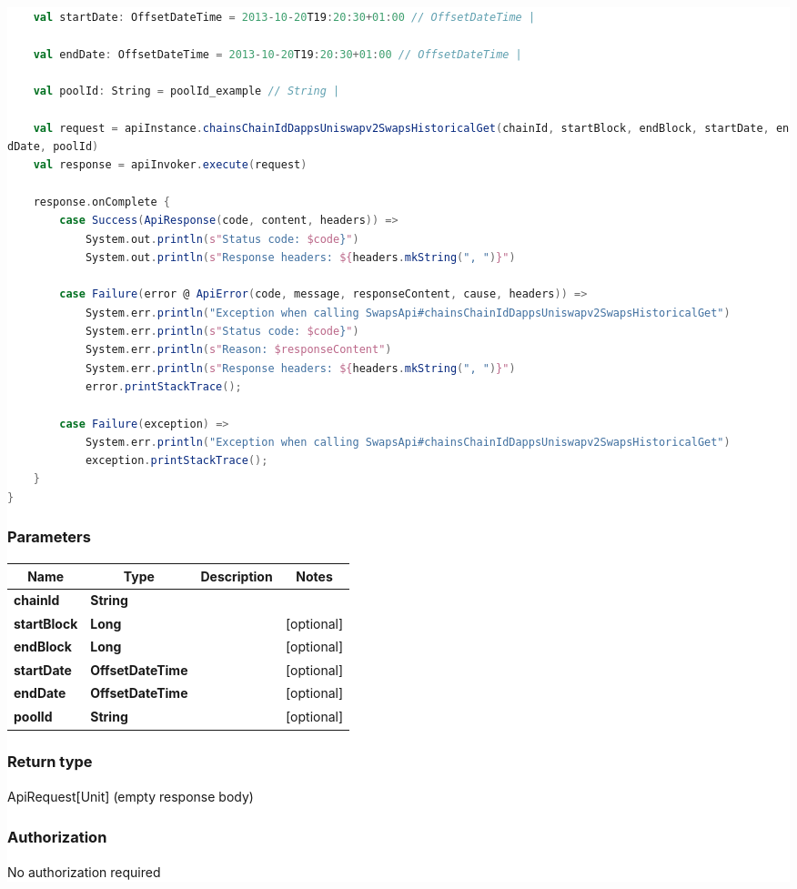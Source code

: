 ```scala
    val startDate: OffsetDateTime = 2013-10-20T19:20:30+01:00 // OffsetDateTime | 

    val endDate: OffsetDateTime = 2013-10-20T19:20:30+01:00 // OffsetDateTime | 

    val poolId: String = poolId_example // String | 
    
    val request = apiInstance.chainsChainIdDappsUniswapv2SwapsHistoricalGet(chainId, startBlock, endBlock, startDate, endDate, poolId)
    val response = apiInvoker.execute(request)

    response.onComplete {
        case Success(ApiResponse(code, content, headers)) =>
            System.out.println(s"Status code: $code}")
            System.out.println(s"Response headers: ${headers.mkString(", ")}")
        
        case Failure(error @ ApiError(code, message, responseContent, cause, headers)) =>
            System.err.println("Exception when calling SwapsApi#chainsChainIdDappsUniswapv2SwapsHistoricalGet")
            System.err.println(s"Status code: $code}")
            System.err.println(s"Reason: $responseContent")
            System.err.println(s"Response headers: ${headers.mkString(", ")}")
            error.printStackTrace();

        case Failure(exception) => 
            System.err.println("Exception when calling SwapsApi#chainsChainIdDappsUniswapv2SwapsHistoricalGet")
            exception.printStackTrace();
    }
}
```

### Parameters


Name | Type | Description  | Notes
------------- | ------------- | ------------- | -------------
 **chainId** | **String**|  |
 **startBlock** | **Long**|  | [optional]
 **endBlock** | **Long**|  | [optional]
 **startDate** | **OffsetDateTime**|  | [optional]
 **endDate** | **OffsetDateTime**|  | [optional]
 **poolId** | **String**|  | [optional]

### Return type


ApiRequest[Unit] (empty response body)

### Authorization

No authorization required
